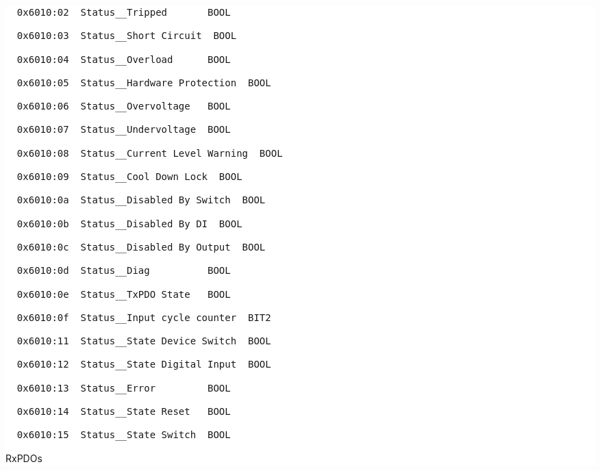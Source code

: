 <td><pre>  0x6010:02  Status__Tripped       BOOL</pre></td>
</tr>
<tr class="txpdo">
<td><pre>  0x6010:03  Status__Short Circuit  BOOL</pre></td>
</tr>
<tr class="txpdo">
<td><pre>  0x6010:04  Status__Overload      BOOL</pre></td>
</tr>
<tr class="txpdo">
<td><pre>  0x6010:05  Status__Hardware Protection  BOOL</pre></td>
</tr>
<tr class="txpdo">
<td><pre>  0x6010:06  Status__Overvoltage   BOOL</pre></td>
</tr>
<tr class="txpdo">
<td><pre>  0x6010:07  Status__Undervoltage  BOOL</pre></td>
</tr>
<tr class="txpdo">
<td><pre>  0x6010:08  Status__Current Level Warning  BOOL</pre></td>
</tr>
<tr class="txpdo">
<td><pre>  0x6010:09  Status__Cool Down Lock  BOOL</pre></td>
</tr>
<tr class="txpdo">
<td><pre>  0x6010:0a  Status__Disabled By Switch  BOOL</pre></td>
</tr>
<tr class="txpdo">
<td><pre>  0x6010:0b  Status__Disabled By DI  BOOL</pre></td>
</tr>
<tr class="txpdo">
<td><pre>  0x6010:0c  Status__Disabled By Output  BOOL</pre></td>
</tr>
<tr class="txpdo">
<td><pre>  0x6010:0d  Status__Diag          BOOL</pre></td>
</tr>
<tr class="txpdo">
<td><pre>  0x6010:0e  Status__TxPDO State   BOOL</pre></td>
</tr>
<tr class="txpdo">
<td><pre>  0x6010:0f  Status__Input cycle counter  BIT2</pre></td>
</tr>
<tr class="txpdo">
<td><pre>  0x6010:11  Status__State Device Switch  BOOL</pre></td>
</tr>
<tr class="txpdo">
<td><pre>  0x6010:12  Status__State Digital Input  BOOL</pre></td>
</tr>
<tr class="txpdo">
<td><pre>  0x6010:13  Status__Error         BOOL</pre></td>
</tr>
<tr class="txpdo">
<td><pre>  0x6010:14  Status__State Reset   BOOL</pre></td>
</tr>
<tr class="txpdo">
<td><pre>  0x6010:15  Status__State Switch  BOOL</pre></td>
</tr>
<tr >
<td>RxPDOs</td>
<td></td>
</tr>
</table>
